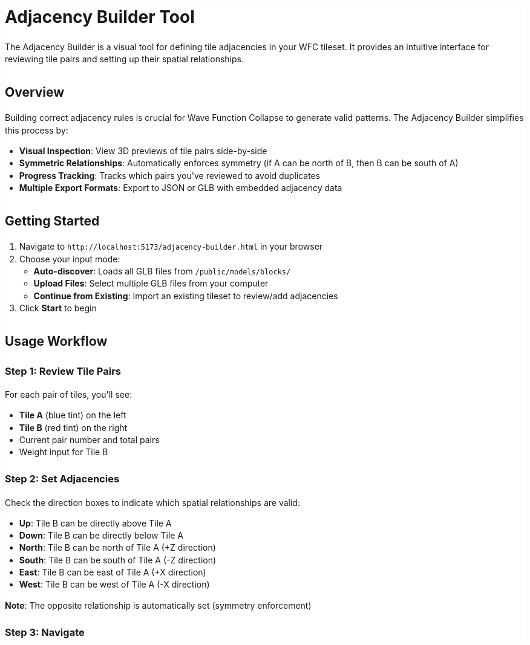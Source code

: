 # Adjacency Builder Tool

The Adjacency Builder is a visual tool for defining tile adjacencies in your WFC tileset. It provides an intuitive interface for reviewing tile pairs and setting up their spatial relationships.

## Overview

Building correct adjacency rules is crucial for Wave Function Collapse to generate valid patterns. The Adjacency Builder simplifies this process by:

- **Visual Inspection**: View 3D previews of tile pairs side-by-side
- **Symmetric Relationships**: Automatically enforces symmetry (if A can be north of B, then B can be south of A)
- **Progress Tracking**: Tracks which pairs you've reviewed to avoid duplicates
- **Multiple Export Formats**: Export to JSON or GLB with embedded adjacency data

## Getting Started

1. Navigate to `http://localhost:5173/adjacency-builder.html` in your browser
2. Choose your input mode:
   - **Auto-discover**: Loads all GLB files from `/public/models/blocks/`
   - **Upload Files**: Select multiple GLB files from your computer
   - **Continue from Existing**: Import an existing tileset to review/add adjacencies
3. Click **Start** to begin

## Usage Workflow

### Step 1: Review Tile Pairs

For each pair of tiles, you'll see:

- **Tile A** (blue tint) on the left
- **Tile B** (red tint) on the right
- Current pair number and total pairs
- Weight input for Tile B

### Step 2: Set Adjacencies

Check the direction boxes to indicate which spatial relationships are valid:

- **Up**: Tile B can be directly above Tile A
- **Down**: Tile B can be directly below Tile A
- **North**: Tile B can be north of Tile A (+Z direction)
- **South**: Tile B can be south of Tile A (-Z direction)
- **East**: Tile B can be east of Tile A (+X direction)
- **West**: Tile B can be west of Tile A (-X direction)

**Note**: The opposite relationship is automatically set (symmetry enforcement)

### Step 3: Navigate

